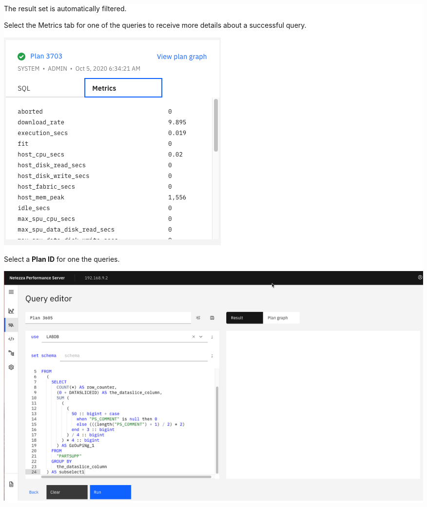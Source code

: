 
The result set is automatically filtered.

Select the Metrics tab for one of the queries to receive more details
about a successful query.

![Image](nz-images/nz-02-WebConsole/media/image44.png)


Select a **Plan ID** for one the queries.

![Image](nz-images/nz-02-WebConsole/media/image45.png)
